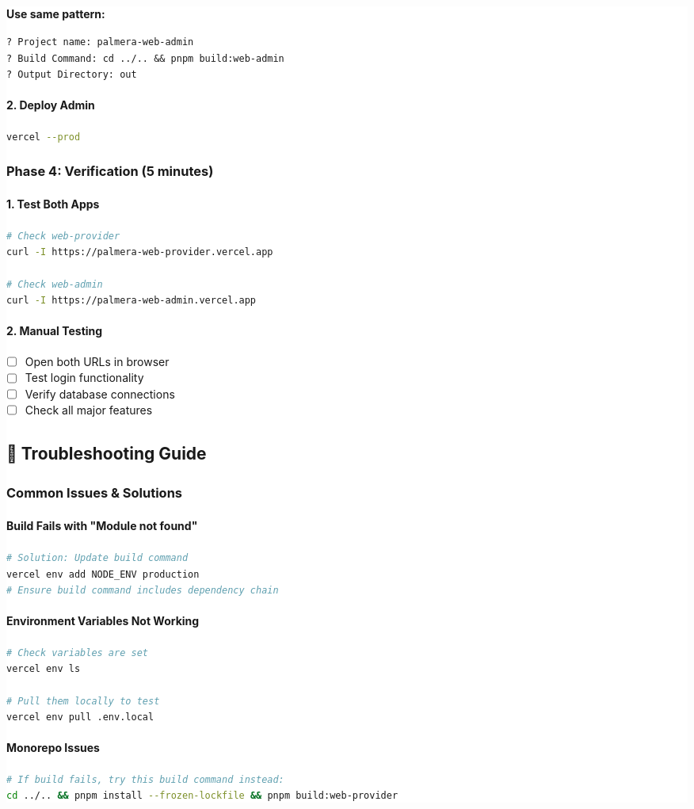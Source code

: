 **Use same pattern:**
```
? Project name: palmera-web-admin
? Build Command: cd ../.. && pnpm build:web-admin
? Output Directory: out
```

#### 2. Deploy Admin
```bash
vercel --prod
```

### **Phase 4: Verification (5 minutes)**

#### 1. Test Both Apps
```bash
# Check web-provider
curl -I https://palmera-web-provider.vercel.app

# Check web-admin  
curl -I https://palmera-web-admin.vercel.app
```

#### 2. Manual Testing
- [ ] Open both URLs in browser
- [ ] Test login functionality
- [ ] Verify database connections
- [ ] Check all major features

## 🔧 **Troubleshooting Guide**

### **Common Issues & Solutions**

#### **Build Fails with "Module not found"**
```bash
# Solution: Update build command
vercel env add NODE_ENV production
# Ensure build command includes dependency chain
```

#### **Environment Variables Not Working**
```bash
# Check variables are set
vercel env ls

# Pull them locally to test
vercel env pull .env.local
```

#### **Monorepo Issues**
```bash
# If build fails, try this build command instead:
cd ../.. && pnpm install --frozen-lockfile && pnpm build:web-provider
```
